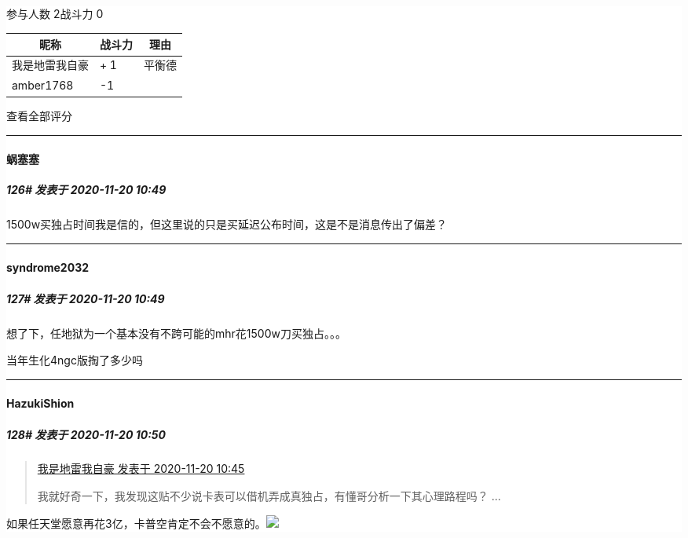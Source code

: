  参与人数 2战斗力 0

|昵称|战斗力|理由|
|----|---|---|
| 我是地雷我自豪| + 1|平衡德|
| amber1768|-1||



查看全部评分






*****

####  蜗塞塞  
##### 126#       发表于 2020-11-20 10:49




1500w买独占时间我是信的，但这里说的只是买延迟公布时间，这是不是消息传出了偏差？







*****

####  syndrome2032  
##### 127#       发表于 2020-11-20 10:49




想了下，任地狱为一个基本没有不跨可能的mhr花1500w刀买独占。。。

当年生化4ngc版掏了多少吗







*****

####  HazukiShion  
##### 128#       发表于 2020-11-20 10:50



<blockquote><a href="httphttps://bbs.saraba1st.com/2b/forum.php?mod=redirect&amp;goto=findpost&amp;pid=49456780&amp;ptid=1973254" target="_blank">我是地雷我自豪 发表于 2020-11-20 10:45</a>

我就好奇一下，我发现这贴不少说卡表可以借机弄成真独占，有懂哥分析一下其心理路程吗？ ...</blockquote>
如果任天堂愿意再花3亿，卡普空肯定不会不愿意的。<img src="https://static.saraba1st.com/image/smiley/face2017/033.png" referrerpolicy="no-referrer">



